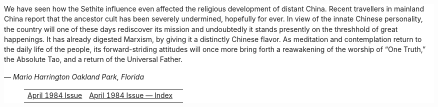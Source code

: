 We have seen how the Sethite influence even affected the religious development of distant China. Recent travellers in mainland China report that the ancestor cult has been severely undermined, hopefully for ever. In view of the innate Chinese personality, the country will one of these days rediscover its mission and undoubtedly it stands presently on the threshhold of great happenings. It has already digested Marxism, by giving it a distinctly Chinese flavor. As meditation and contemplation return to the daily life of the people, its forward-striding attitudes will once more bring forth a reawakening of the worship of “One Truth,” the Absolute Tao, and a return of the Universal Father.

— _Mario Harrington_ 
_Oakland Park, Florida_

<figure class="table chapter-navigator">
  <table>
    <tbody>
      <tr>
        <td>
        <a href="/en/article/The_Urantian/The_Urantian_1984_04">
          <span class="mdi mdi-arrow-left-drop-circle"></span><span class="pl-2">April 1984 Issue</span>
        </a>
        </td>
        <td>
        <a href="/en/index/articles_the_urantian#april-1984-issue">
          <span class="mdi mdi-book-open-variant"></span><span class="pl-2">April 1984 Issue — Index</span>
        </a>
        </td>
        <td>
        </td>
      </tr>
    </tbody>
  </table>
</figure>

